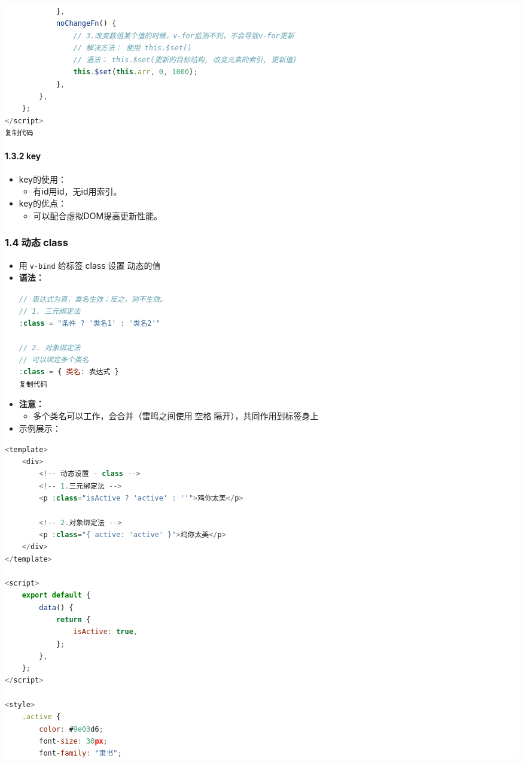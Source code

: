   ```js
              },
              noChangeFn() {
                  // 3.改变数组某个值的时候，v-for监测不到，不会导致v-for更新
                  // 解决方法： 使用 this.$set()
                  // 语法： this.$set(更新的目标结构, 改变元素的索引, 更新值)
                  this.$set(this.arr, 0, 1000);
              },
          },
      };
  </script>
  复制代码
  ```

#### 1.3.2 key

* key的使用：
  * 有id用id，无id用索引。
* key的优点：
  * 可以配合虚拟DOM提高更新性能。

### 1.4 动态 class

* 用 `v-bind` 给标签 class 设置 动态的值
* **语法：**
  ```js
  // 表达式为真，类名生效；反之，则不生效。
  // 1. 三元绑定法
  :class = "条件 ? '类名1' : '类名2'"

  // 2. 对象绑定法
  // 可以绑定多个类名
  :class = { 类名: 表达式 }
  复制代码
  ```
* **注意：**
  * 多个类名可以工作，会合并（雷鸣之间使用 空格 隔开），共同作用到标签身上
* 示例展示：

```js
<template>
    <div>
        <!-- 动态设置 - class -->
        <!-- 1.三元绑定法 -->
        <p :class="isActive ? 'active' : ''">鸡你太美</p>
  
        <!-- 2.对象绑定法 -->
        <p :class="{ active: 'active' }">鸡你太美</p>
    </div>
</template>

<script>
    export default {
        data() {
            return {
                isActive: true,
            };
        },
    };
</script>

<style>
    .active {
        color: #9e03d6;
        font-size: 30px;
        font-family: "隶书";
```